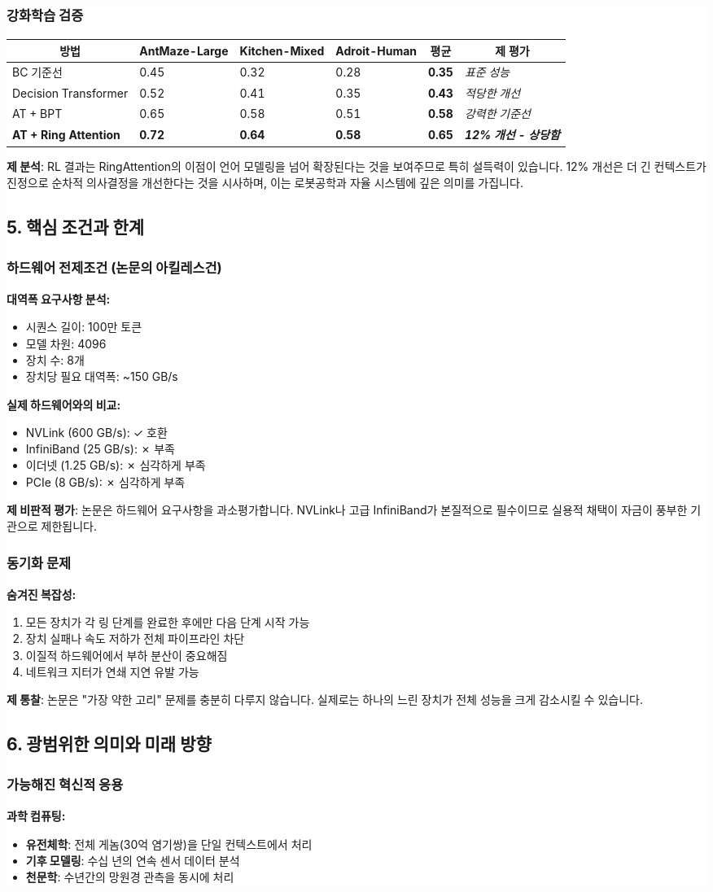 ### 강화학습 검증

|방법|AntMaze-Large|Kitchen-Mixed|Adroit-Human|**평균**|**제 평가**|
|---|---|---|---|---|---|
|BC 기준선|0.45|0.32|0.28|**0.35**|_표준 성능_|
|Decision Transformer|0.52|0.41|0.35|**0.43**|_적당한 개선_|
|AT + BPT|0.65|0.58|0.51|**0.58**|_강력한 기준선_|
|**AT + Ring Attention**|**0.72**|**0.64**|**0.58**|**0.65**|_**12% 개선 - 상당함**_|

**제 분석**: RL 결과는 RingAttention의 이점이 언어 모델링을 넘어 확장된다는 것을 보여주므로 특히 설득력이 있습니다. 12% 개선은 더 긴 컨텍스트가 진정으로 순차적 의사결정을 개선한다는 것을 시사하며, 이는 로봇공학과 자율 시스템에 깊은 의미를 가집니다.

## 5. 핵심 조건과 한계

### 하드웨어 전제조건 (논문의 아킬레스건)

**대역폭 요구사항 분석:**

- 시퀀스 길이: 100만 토큰
- 모델 차원: 4096
- 장치 수: 8개
- 장치당 필요 대역폭: ~150 GB/s

**실제 하드웨어와의 비교:**

- NVLink (600 GB/s): ✓ 호환
- InfiniBand (25 GB/s): ✗ 부족
- 이더넷 (1.25 GB/s): ✗ 심각하게 부족
- PCIe (8 GB/s): ✗ 심각하게 부족

**제 비판적 평가**: 논문은 하드웨어 요구사항을 과소평가합니다. NVLink나 고급 InfiniBand가 본질적으로 필수이므로 실용적 채택이 자금이 풍부한 기관으로 제한됩니다.

### 동기화 문제

**숨겨진 복잡성:**

1. 모든 장치가 각 링 단계를 완료한 후에만 다음 단계 시작 가능
2. 장치 실패나 속도 저하가 전체 파이프라인 차단
3. 이질적 하드웨어에서 부하 분산이 중요해짐
4. 네트워크 지터가 연쇄 지연 유발 가능

**제 통찰**: 논문은 "가장 약한 고리" 문제를 충분히 다루지 않습니다. 실제로는 하나의 느린 장치가 전체 성능을 크게 감소시킬 수 있습니다.

## 6. 광범위한 의미와 미래 방향

### 가능해진 혁신적 응용

**과학 컴퓨팅:**

- **유전체학**: 전체 게놈(30억 염기쌍)을 단일 컨텍스트에서 처리
- **기후 모델링**: 수십 년의 연속 센서 데이터 분석
- **천문학**: 수년간의 망원경 관측을 동시에 처리
